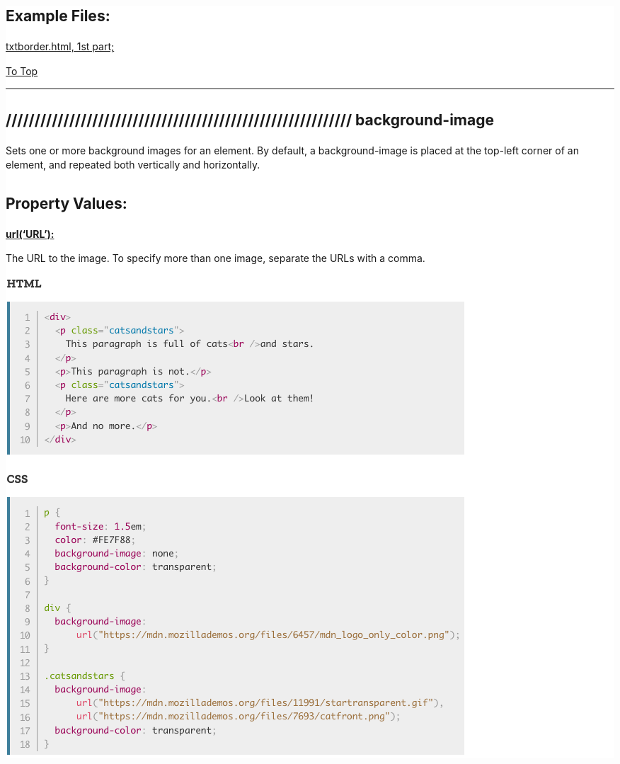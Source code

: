 ## Example Files:

[txtborder.html, 1st part;](html/txtborder.html)

[To Top](#background)

<hr>

## //////////////////////////////////////////////////////////// background-image

Sets one or more background images for an element. By default, a background-image is placed at the top-left corner of an element, and repeated both vertically and horizontally.

## Property Values:

<ins>**url(‘URL’):**</ins>

The URL to the image. To specify more than one image, separate the URLs with a comma.

![background-image](pics/background-image.png)
